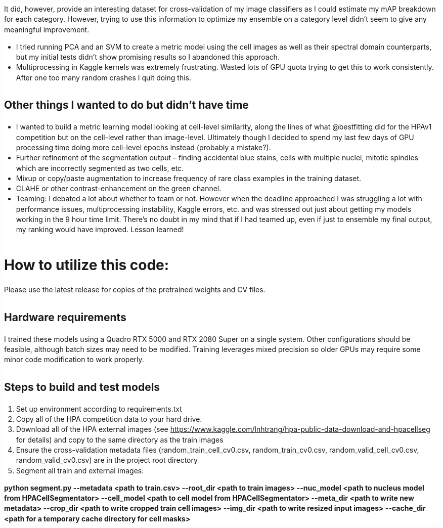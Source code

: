 It did, however, provide an interesting dataset for cross-validation of my image classifiers as I could estimate my mAP breakdown for each category.
However, trying to use this information to optimize my ensemble on a category level didn’t seem to give any meaningful improvement.
* I tried running PCA and an SVM to create a metric model using the cell images as well as their spectral domain counterparts, but my initial tests didn’t show promising results so I abandoned this approach.
* Multiprocessing in Kaggle kernels was extremely frustrating. Wasted lots of GPU quota trying to get this to work consistently. After one too many random crashes I quit doing this.

## Other things I wanted to do but didn’t have time

* I wanted to build a metric learning model looking at cell-level similarity, along the lines of what @bestfitting did for the HPAv1 competition but on the cell-level rather than image-level. Ultimately though I decided to spend my last few days of GPU processing time doing more cell-level epochs instead (probably a mistake?).
* Further refinement of the segmentation output – finding accidental blue stains, cells with multiple nuclei, mitotic spindles which are incorrectly segmented as two cells, etc.
* Mixup or copy/paste augmentation to increase frequency of rare class examples in the training dataset.
* CLAHE or other contrast-enhancement on the green channel.
* Teaming: I debated a lot about whether to team or not. However when the deadline approached I was struggling a lot with performance issues, multiprocessing instability, Kaggle errors, etc. and was stressed out just about getting my models working in the 9 hour time limit. There’s no doubt in my mind that if I had teamed up, even if just to ensemble my final output, my ranking would have improved. Lesson learned!

# How to utilize this code:

Please use the latest release for copies of the pretrained weights and CV files.

## Hardware requirements

I trained these models using a Quadro RTX 5000 and RTX 2080 Super on a single system. Other configurations should be feasible, although batch sizes may need to be modified. Training leverages mixed precision so older GPUs may require some minor code modification to work properly.

## Steps to build and test models

1. Set up environment according to requirements.txt
2. Copy all of the HPA competition data to your hard drive.
3. Download all of the HPA external images (see https://www.kaggle.com/lnhtrang/hpa-public-data-download-and-hpacellseg for details) and copy to the same directory as the train images
4. Ensure the cross-validation metadata files (random_train_cell_cv0.csv, random_train_cv0.csv, random_valid_cell_cv0.csv, random_valid_cv0.csv) are in the project root directory
5. Segment all train and external images:

**python segment.py --metadata \<path to train.csv\> --root_dir \<path to train images\> --nuc_model \<path to nucleus model from HPACellSegmentator\> --cell_model \<path to cell model from HPACellSegmentator\> --meta_dir \<path to write new metadata\> --crop_dir \<path to write cropped train cell images\> --img_dir \<path to write resized input images\> --cache_dir \<path for a temporary cache directory for cell masks\>**

